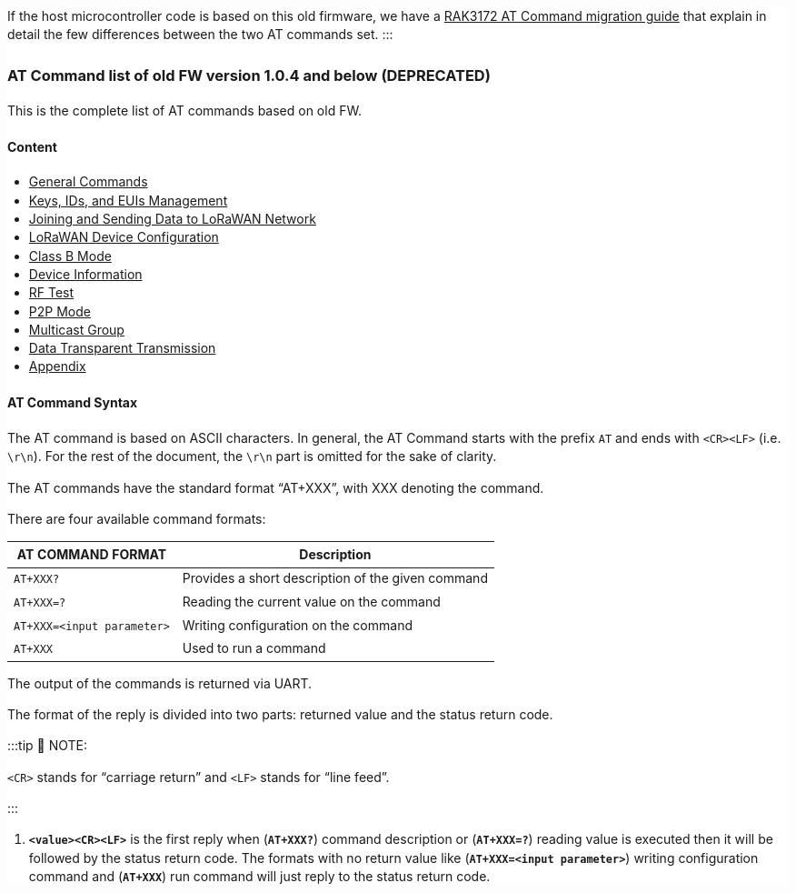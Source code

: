 If the host microcontroller code is based on this old firmware, we have a [RAK3172 AT Command migration guide](https://docs.rakwireless.com/Knowledge-Hub/Learn/AT-Migration-Guide/) that explain in detail the few differences between the two AT commands set.
:::

### AT Command list of old FW version 1.0.4 and below (DEPRECATED)

This is the complete list of AT commands based on old FW.

#### Content

  - [General Commands](#general-commands)
  - [Keys, IDs, and EUIs Management](#keys-ids-and-euis-management)
  - [Joining and Sending Data to LoRaWAN Network](#joining-and-sending-data-to-lorawan-network)
  - [LoRaWAN Device Configuration](#lorawan-device-configuration)
  - [Class B Mode](#class-b-mode)
  - [Device Information](#device-information)
  - [RF Test](#rf-test)
  - [P2P Mode](#p2p-mode)
  - [Multicast Group](#multicast-group)
  - [Data Transparent Transmission](#data-transparent-transmission)
  - [Appendix](#appendix)

#### AT Command Syntax

The AT command is based on ASCII characters. In general, the AT Command starts with the prefix `AT` and ends with `<CR><LF>` (i.e. `\r\n`). For the rest of the document, the `\r\n` part is omitted for the sake of clarity.

The AT commands have the standard format “AT+XXX”, with XXX denoting the command.

There are four available command formats:

| **AT COMMAND FORMAT**      | **Description**                                   |
| -------------------------- | ------------------------------------------------- |
| `AT+XXX?`                  | Provides a short description of the given command |
| `AT+XXX=?`                 | Reading the current value on the command          |
| `AT+XXX=<input parameter>` | Writing configuration on the command              |
| `AT+XXX`                   | Used to run a command                             |

The output of the commands is returned via UART.

The format of the reply is divided into two parts: returned value and the status return code.

:::tip 📝 NOTE:

`<CR>` stands for “carriage return” and `<LF>` stands for “line feed”.

:::

1. **`<value><CR><LF>`** is the first reply when (**`AT+XXX?`**) command description or (**`AT+XXX=?`**) reading value is executed then it will be followed by the status return code. The formats with no return value like (**`AT+XXX=<input parameter>`**) writing configuration command and (**`AT+XXX`**) run command will just reply to the status return code.
